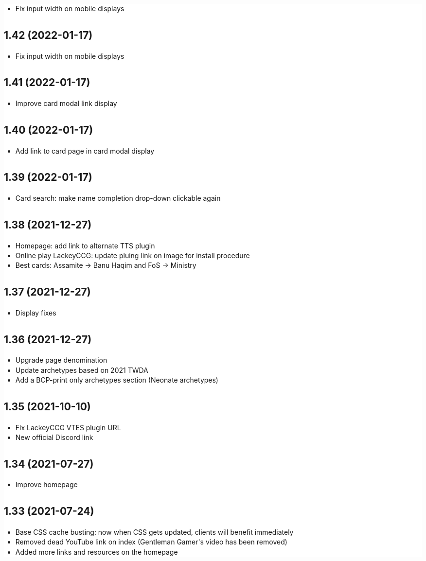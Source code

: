 -   Fix input width on mobile displays

## 1.42 (2022-01-17)

-   Fix input width on mobile displays

## 1.41 (2022-01-17)

-   Improve card modal link display

## 1.40 (2022-01-17)

-   Add link to card page in card modal display

## 1.39 (2022-01-17)

-   Card search: make name completion drop-down clickable again

## 1.38 (2021-12-27)

-   Homepage: add link to alternate TTS plugin
-   Online play LackeyCCG: update pluing link on image for install
    procedure
-   Best cards: Assamite -\> Banu Haqim and FoS -\> Ministry

## 1.37 (2021-12-27)

-   Display fixes

## 1.36 (2021-12-27)

-   Upgrade page denomination
-   Update archetypes based on 2021 TWDA
-   Add a BCP-print only archetypes section (Neonate archetypes)

## 1.35 (2021-10-10)

-   Fix LackeyCCG VTES plugin URL
-   New official Discord link

## 1.34 (2021-07-27)

-   Improve homepage

## 1.33 (2021-07-24)

-   Base CSS cache busting: now when CSS gets updated, clients will
    benefit immediately
-   Removed dead YouTube link on index (Gentleman Gamer\'s video has
    been removed)
-   Added more links and resources on the homepage
